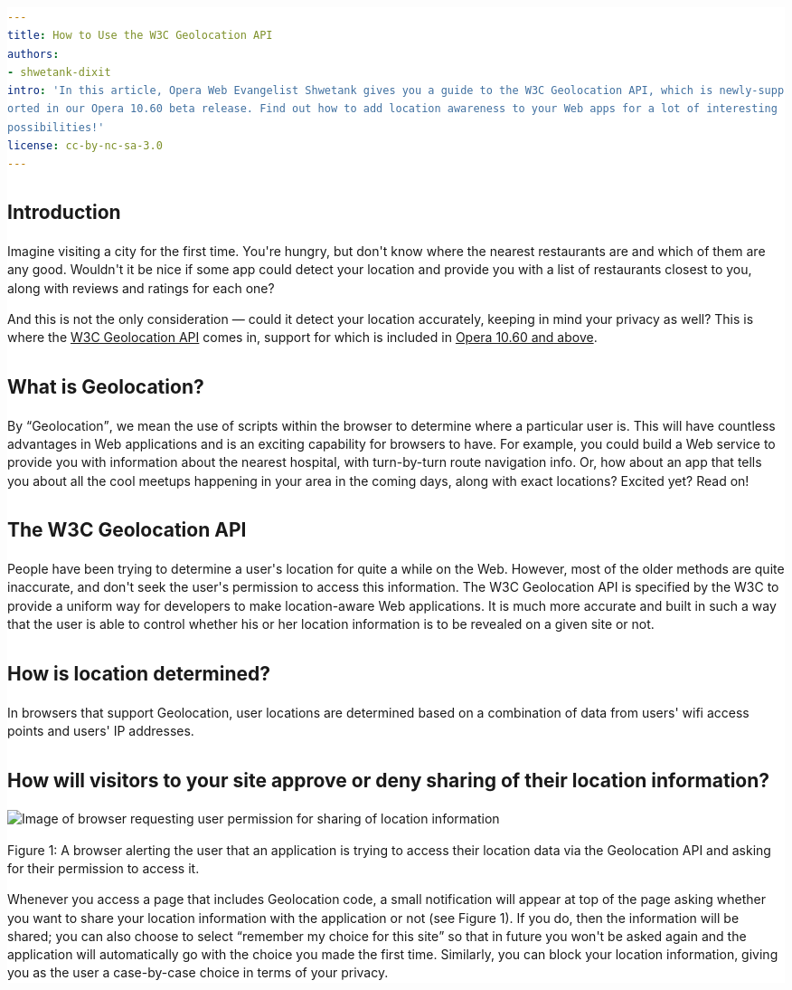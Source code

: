 ```yaml
---
title: How to Use the W3C Geolocation API
authors:
- shwetank-dixit
intro: 'In this article, Opera Web Evangelist Shwetank gives you a guide to the W3C Geolocation API, which is newly-supported in our Opera 10.60 beta release. Find out how to add location awareness to your Web apps for a lot of interesting possibilities!'
license: cc-by-nc-sa-3.0
---
```

<h2>Introduction</h2>

<p>Imagine visiting a city for the first time. You&apos;re hungry, but don&apos;t know where the nearest restaurants are and which of them are any good. Wouldn&apos;t it be nice if some app could detect your location and provide you with a list of restaurants closest to you, along with reviews and ratings for each one?</p>

<p>And this is not the only consideration &mdash; could it detect your location accurately, keeping in mind your privacy as well? This is where the <a href="http://dev.w3.org/geo/api/spec-source.html">W3C Geolocation API</a> comes in, support for which is included in <a href="https://www.opera.com/desktop/">Opera 10.60 and above</a>.</p>

<h2>What is Geolocation?</h2>

<p>By <q>Geolocation</q>, we mean the use of scripts within the browser to determine  where a particular user is. This will have countless advantages in Web applications and is an exciting capability for browsers to have. For example, you could build a Web service to provide you with information about the nearest hospital, with turn-by-turn route navigation info. Or, how about an app that tells you about all the cool meetups happening in your area in the coming days, along with exact locations? Excited yet? Read on!</p>

<h2>The W3C Geolocation API</h2>

<p>People have been trying to determine a user&apos;s location for quite a while on the Web. However, most of the older methods are quite inaccurate, and don&apos;t seek the user&apos;s permission to access this information. The W3C Geolocation API is specified by the W3C to provide a uniform way for developers to make location-aware Web applications. It is much more accurate and built in such a way that the user is able to control whether his or her location information is to be revealed on a given site or not.</p>

<h2>How is location determined?</h2>

<p>In browsers that support Geolocation, user locations are determined based on a combination of data from users&apos; wifi access points and users&apos; IP addresses.</p>

<h2>How will visitors to your site approve or deny sharing of their location information?</h2>

<p><img src="{{ page.id }}/1st_geo_screenshot_Linux.jpg" alt="Image of browser requesting user permission for sharing of location information" /></p>
<p class="comment">Figure 1: A browser alerting the user that an application is trying to access their location data via the Geolocation API and asking for their permission to access it.</p>

<p>Whenever you access a page that includes Geolocation code, a small notification will appear at top of the page asking whether you want to share your location information with the application or not (see Figure 1). If you do, then the information will be shared; you can also choose to select <q>remember my choice for this site</q> so that in future you won&apos;t be asked again and the application will automatically go with the choice you made the first time. Similarly, you can block your location information, giving you as the user a case-by-case choice in terms of your privacy.</p>
